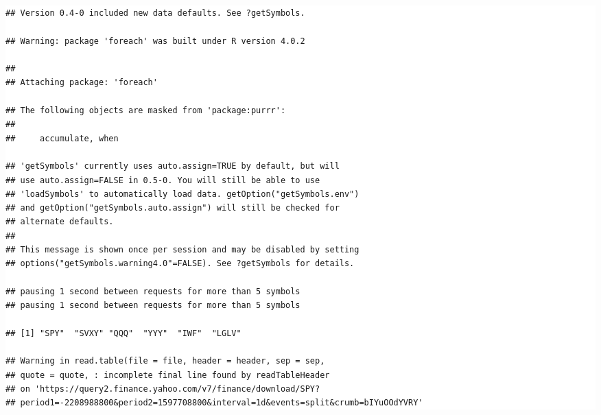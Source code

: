     ## Version 0.4-0 included new data defaults. See ?getSymbols.

    ## Warning: package 'foreach' was built under R version 4.0.2

    ## 
    ## Attaching package: 'foreach'

    ## The following objects are masked from 'package:purrr':
    ## 
    ##     accumulate, when

    ## 'getSymbols' currently uses auto.assign=TRUE by default, but will
    ## use auto.assign=FALSE in 0.5-0. You will still be able to use
    ## 'loadSymbols' to automatically load data. getOption("getSymbols.env")
    ## and getOption("getSymbols.auto.assign") will still be checked for
    ## alternate defaults.
    ## 
    ## This message is shown once per session and may be disabled by setting 
    ## options("getSymbols.warning4.0"=FALSE). See ?getSymbols for details.

    ## pausing 1 second between requests for more than 5 symbols
    ## pausing 1 second between requests for more than 5 symbols

    ## [1] "SPY"  "SVXY" "QQQ"  "YYY"  "IWF"  "LGLV"

    ## Warning in read.table(file = file, header = header, sep = sep,
    ## quote = quote, : incomplete final line found by readTableHeader
    ## on 'https://query2.finance.yahoo.com/v7/finance/download/SPY?
    ## period1=-2208988800&period2=1597708800&interval=1d&events=split&crumb=bIYuOOdYVRY'
